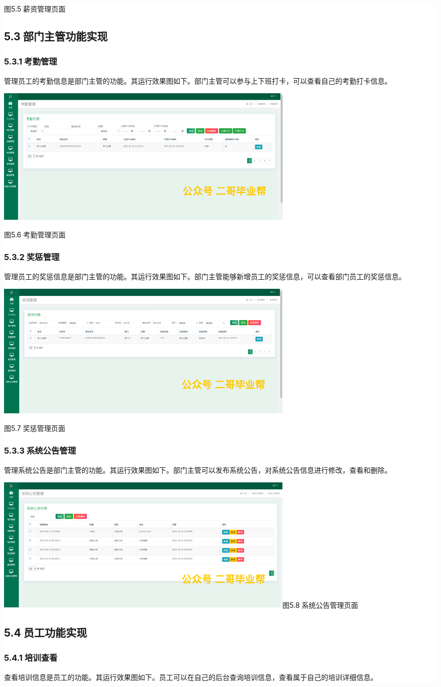 图5.5 薪资管理页面
## 5.3 部门主管功能实现
### 5.3.1 考勤管理
管理员工的考勤信息是部门主管的功能。其运行效果图如下。部门主管可以参与上下班打卡，可以查看自己的考勤打卡信息。

![](/images/0100ssm/ssm158/blog.022.png)

图5.6 考勤管理页面
### 5.3.2 奖惩管理
管理员工的奖惩信息是部门主管的功能。其运行效果图如下。部门主管能够新增员工的奖惩信息，可以查看部门员工的奖惩信息。

![](/images/0100ssm/ssm158/blog.023.png)

图5.7 奖惩管理页面
### 5.3.3 系统公告管理
管理系统公告是部门主管的功能。其运行效果图如下。部门主管可以发布系统公告，对系统公告信息进行修改，查看和删除。

![](/images/0100ssm/ssm158/blog.024.png)图5.8 系统公告管理页面
## 5.4 员工功能实现
### 5.4.1 培训查看
查看培训信息是员工的功能。其运行效果图如下。员工可以在自己的后台查询培训信息，查看属于自己的培训详细信息。
